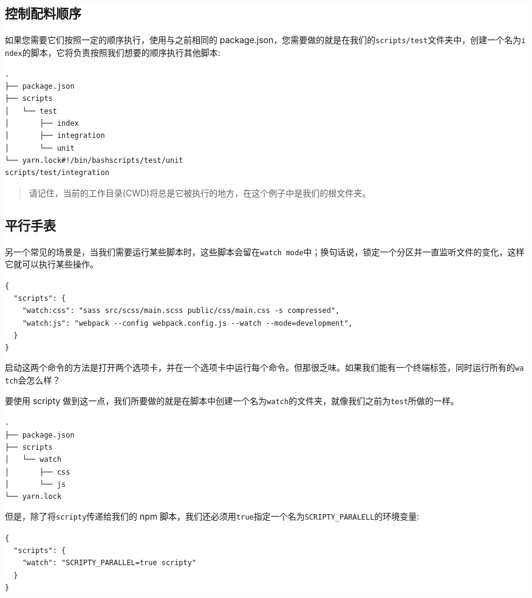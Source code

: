 ## 控制配料顺序

如果您需要它们按照一定的顺序执行，使用与之前相同的 package.json，您需要做的就是在我们的`scripts/test`文件夹中，创建一个名为`index`的脚本，它将负责按照我们想要的顺序执行其他脚本:

```
.
├── package.json
├── scripts
│   └── test
│       ├── index
│       ├── integration
│       └── unit
└── yarn.lock#!/bin/bashscripts/test/unit
scripts/test/integration
```

> 请记住，当前的工作目录(CWD)将总是它被执行的地方，在这个例子中是我们的根文件夹。

## 平行手表

另一个常见的场景是，当我们需要运行某些脚本时，这些脚本会留在`watch mode`中；换句话说，锁定一个分区并一直监听文件的变化，这样它就可以执行某些操作。

```
{
  "scripts": {
    "watch:css": "sass src/scss/main.scss public/css/main.css -s compressed",
    "watch:js": "webpack --config webpack.config.js --watch --mode=development",
  }
}
```

启动这两个命令的方法是打开两个选项卡，并在一个选项卡中运行每个命令。但那很乏味。如果我们能有一个终端标签，同时运行所有的`watch`会怎么样？

要使用 scripty 做到这一点，我们所要做的就是在脚本中创建一个名为`watch`的文件夹，就像我们之前为`test`所做的一样。

```
.
├── package.json
├── scripts
│   └── watch
│       ├── css
│       └── js
└── yarn.lock
```

但是，除了将`scripty`传递给我们的 npm 脚本，我们还必须用`true`指定一个名为`SCRIPTY_PARALELL`的环境变量:

```
{
  "scripts": {
    "watch": "SCRIPTY_PARALLEL=true scripty"
  }
}
```
